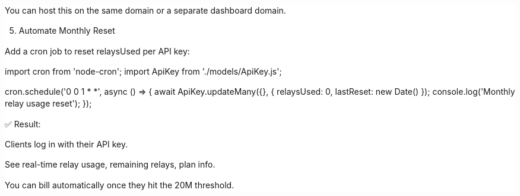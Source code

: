 
You can host this on the same domain or a separate dashboard domain.

5. Automate Monthly Reset

Add a cron job to reset relaysUsed per API key:

import cron from 'node-cron';
import ApiKey from './models/ApiKey.js';

cron.schedule('0 0 1 * *', async () => {
  await ApiKey.updateMany({}, { relaysUsed: 0, lastReset: new Date() });
  console.log('Monthly relay usage reset');
});


✅ Result:

Clients log in with their API key.

See real-time relay usage, remaining relays, plan info.

You can bill automatically once they hit the 20M threshold.
